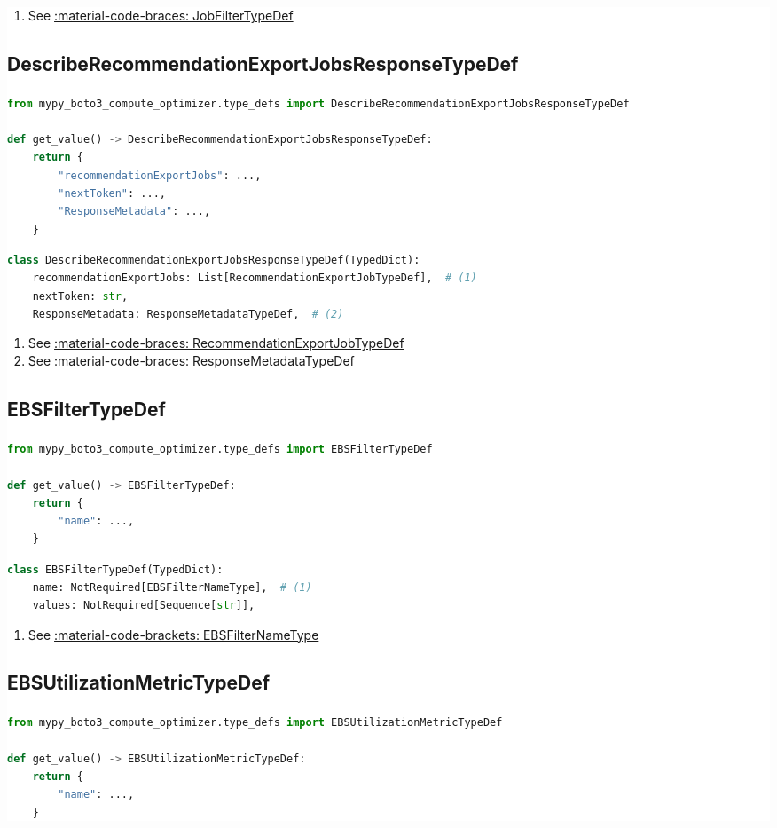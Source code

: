 1. See [:material-code-braces: JobFilterTypeDef](./type_defs.md#jobfiltertypedef) 
## DescribeRecommendationExportJobsResponseTypeDef

```python title="Usage Example"
from mypy_boto3_compute_optimizer.type_defs import DescribeRecommendationExportJobsResponseTypeDef

def get_value() -> DescribeRecommendationExportJobsResponseTypeDef:
    return {
        "recommendationExportJobs": ...,
        "nextToken": ...,
        "ResponseMetadata": ...,
    }
```

```python title="Definition"
class DescribeRecommendationExportJobsResponseTypeDef(TypedDict):
    recommendationExportJobs: List[RecommendationExportJobTypeDef],  # (1)
    nextToken: str,
    ResponseMetadata: ResponseMetadataTypeDef,  # (2)
```

1. See [:material-code-braces: RecommendationExportJobTypeDef](./type_defs.md#recommendationexportjobtypedef) 
2. See [:material-code-braces: ResponseMetadataTypeDef](./type_defs.md#responsemetadatatypedef) 
## EBSFilterTypeDef

```python title="Usage Example"
from mypy_boto3_compute_optimizer.type_defs import EBSFilterTypeDef

def get_value() -> EBSFilterTypeDef:
    return {
        "name": ...,
    }
```

```python title="Definition"
class EBSFilterTypeDef(TypedDict):
    name: NotRequired[EBSFilterNameType],  # (1)
    values: NotRequired[Sequence[str]],
```

1. See [:material-code-brackets: EBSFilterNameType](./literals.md#ebsfilternametype) 
## EBSUtilizationMetricTypeDef

```python title="Usage Example"
from mypy_boto3_compute_optimizer.type_defs import EBSUtilizationMetricTypeDef

def get_value() -> EBSUtilizationMetricTypeDef:
    return {
        "name": ...,
    }
```
